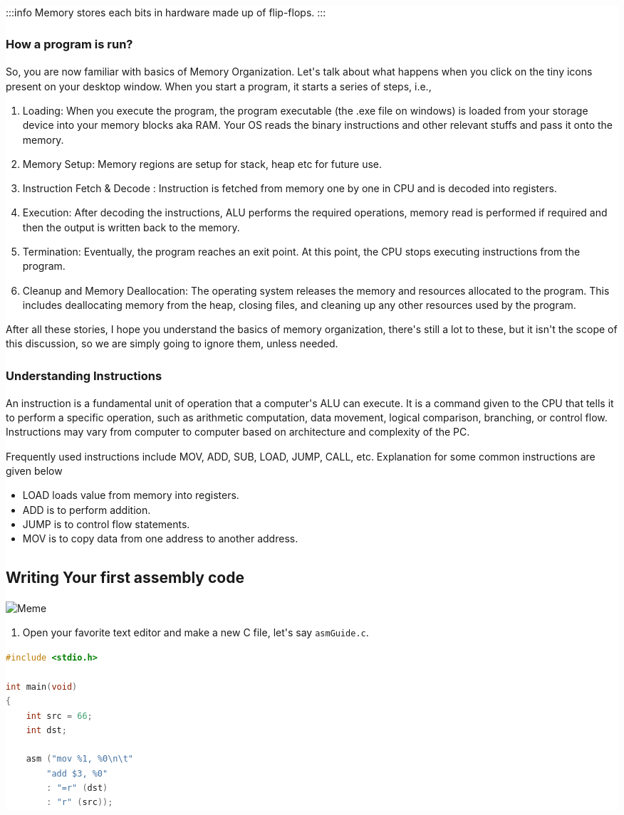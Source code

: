 :::info
Memory stores each bits in hardware made up of flip-flops.
:::

### How a program is run?

So, you are now familiar with basics of Memory Organization. Let's talk about what happens when you click on the tiny icons present on your desktop window. When you start a program, it starts a series of steps, i.e.,

1. Loading: When you execute the program, the program executable (the .exe file on windows) is loaded from your storage device into your memory blocks aka RAM. Your OS reads the binary instructions and other relevant stuffs and pass it onto the memory.

2. Memory Setup: Memory regions are setup for stack, heap etc for future use.

3. Instruction Fetch & Decode : Instruction is fetched from memory one by one in CPU and is decoded into registers.

4. Execution: After decoding the instructions, ALU performs the required operations, memory read is performed if required and then the output is written back to the memory.

5. Termination: Eventually, the program reaches an exit point. At this point, the CPU stops executing instructions from the program.

6. Cleanup and Memory Deallocation: The operating system releases the memory and resources allocated to the program. This includes deallocating memory from the heap, closing files, and cleaning up any other resources used by the program.


After all these stories, I hope you understand the basics of memory organization, there's still a lot to these, but it isn't the scope of this discussion, so we are simply going to ignore them, unless needed.


### Understanding Instructions

An instruction is a fundamental unit of operation that a computer's ALU can execute. It is a command given to the CPU that tells it to perform a specific operation, such as arithmetic computation, data movement, logical comparison, branching, or control flow. Instructions may vary from computer to computer based on architecture and complexity of the PC.

Frequently used instructions include MOV, ADD, SUB, LOAD, JUMP, CALL, etc. Explanation for some common instructions are given below

- LOAD loads value from memory into registers.
- ADD is to perform addition.
- JUMP is to control flow statements.
- MOV is to copy data from one address to another address.

## Writing Your first assembly code

![Meme](/start_guide/program.jpg)

1. Open your favorite text editor and make a new C file, let's say `asmGuide.c`.

``` c
#include <stdio.h>

int main(void)
{
    int src = 66;
    int dst;   

    asm ("mov %1, %0\n\t"
        "add $3, %0"
        : "=r" (dst) 
        : "r" (src));

```